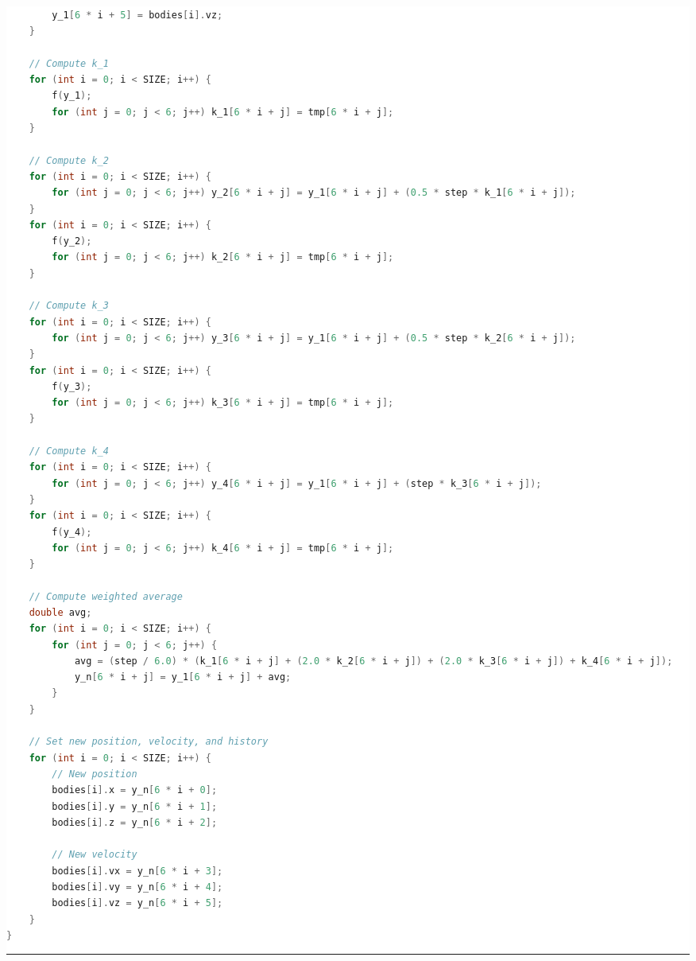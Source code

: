 ```c
		y_1[6 * i + 5] = bodies[i].vz;
	}

	// Compute k_1
	for (int i = 0; i < SIZE; i++) {
		f(y_1);
		for (int j = 0; j < 6; j++) k_1[6 * i + j] = tmp[6 * i + j];		
	}

	// Compute k_2
	for (int i = 0; i < SIZE; i++) {
		for (int j = 0; j < 6; j++) y_2[6 * i + j] = y_1[6 * i + j] + (0.5 * step * k_1[6 * i + j]);
	}
	for (int i = 0; i < SIZE; i++) {
		f(y_2);
		for (int j = 0; j < 6; j++) k_2[6 * i + j] = tmp[6 * i + j];
	}

	// Compute k_3
	for (int i = 0; i < SIZE; i++) {
		for (int j = 0; j < 6; j++) y_3[6 * i + j] = y_1[6 * i + j] + (0.5 * step * k_2[6 * i + j]);
	}
	for (int i = 0; i < SIZE; i++) {
		f(y_3);
		for (int j = 0; j < 6; j++) k_3[6 * i + j] = tmp[6 * i + j];
	}

	// Compute k_4
	for (int i = 0; i < SIZE; i++) {
		for (int j = 0; j < 6; j++) y_4[6 * i + j] = y_1[6 * i + j] + (step * k_3[6 * i + j]);
	}
	for (int i = 0; i < SIZE; i++) {
		f(y_4);
		for (int j = 0; j < 6; j++) k_4[6 * i + j] = tmp[6 * i + j];
	}

	// Compute weighted average
	double avg;
	for (int i = 0; i < SIZE; i++) {
		for (int j = 0; j < 6; j++) {
			avg = (step / 6.0) * (k_1[6 * i + j] + (2.0 * k_2[6 * i + j]) + (2.0 * k_3[6 * i + j]) + k_4[6 * i + j]);
			y_n[6 * i + j] = y_1[6 * i + j] + avg;
		}
	}

	// Set new position, velocity, and history
	for (int i = 0; i < SIZE; i++) {
		// New position
		bodies[i].x = y_n[6 * i + 0];
		bodies[i].y = y_n[6 * i + 1];
		bodies[i].z = y_n[6 * i + 2];

		// New velocity
		bodies[i].vx = y_n[6 * i + 3];
		bodies[i].vy = y_n[6 * i + 4];
		bodies[i].vz = y_n[6 * i + 5];
	}
}
```

---